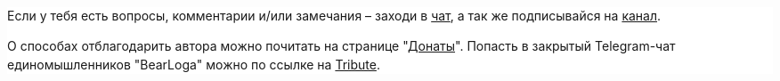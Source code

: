 
Если у тебя есть вопросы, комментарии и/или замечания – заходи в [чат](https://ttttt.me/jtprogru_chat), а так же подписывайся на [канал](https://ttttt.me/jtprogru_channel).

О способах отблагодарить автора можно почитать на странице "[Донаты](https://jtprog.ru/donations/)". Попасть в закрытый Telegram-чат единомышленников "BearLoga" можно по ссылке на [Tribute](https://web.tribute.tg/s/oRV).
